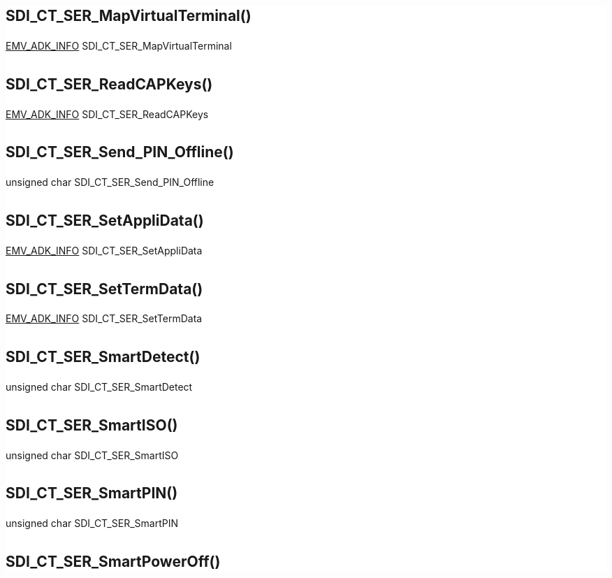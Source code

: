 ## SDI_CT_SER_MapVirtualTerminal() <a href="#ab0dfdd48ee3d552f7677034fb0484139" id="ab0dfdd48ee3d552f7677034fb0484139"></a>

<p><a href="group___a_d_k___r_e_t___c_o_d_e.md#gaa5ed8ecc7a31f36a8927e6e258187810">EMV_ADK_INFO</a> SDI_CT_SER_MapVirtualTerminal</p>

## SDI_CT_SER_ReadCAPKeys() <a href="#ad517595830e9dbde3c413fd091f8683c" id="ad517595830e9dbde3c413fd091f8683c"></a>

<p><a href="group___a_d_k___r_e_t___c_o_d_e.md#gaa5ed8ecc7a31f36a8927e6e258187810">EMV_ADK_INFO</a> SDI_CT_SER_ReadCAPKeys</p>

## SDI_CT_SER_Send_PIN_Offline() <a href="#a6faaffa531b55313e4ac71dace0a080d" id="a6faaffa531b55313e4ac71dace0a080d"></a>

<p>unsigned char SDI_CT_SER_Send_PIN_Offline</p>

## SDI_CT_SER_SetAppliData() <a href="#a3e1303d97abf508e71c0e47b534971bc" id="a3e1303d97abf508e71c0e47b534971bc"></a>

<p><a href="group___a_d_k___r_e_t___c_o_d_e.md#gaa5ed8ecc7a31f36a8927e6e258187810">EMV_ADK_INFO</a> SDI_CT_SER_SetAppliData</p>

## SDI_CT_SER_SetTermData() <a href="#a7ab831caa40bf178b61cde2ced49093c" id="a7ab831caa40bf178b61cde2ced49093c"></a>

<p><a href="group___a_d_k___r_e_t___c_o_d_e.md#gaa5ed8ecc7a31f36a8927e6e258187810">EMV_ADK_INFO</a> SDI_CT_SER_SetTermData</p>

## SDI_CT_SER_SmartDetect() <a href="#aa45e4f0af41b5104a56921a57c451c65" id="aa45e4f0af41b5104a56921a57c451c65"></a>

<p>unsigned char SDI_CT_SER_SmartDetect</p>

## SDI_CT_SER_SmartISO() <a href="#a89d92655babbd308231f10093e8c45a2" id="a89d92655babbd308231f10093e8c45a2"></a>

<p>unsigned char SDI_CT_SER_SmartISO</p>

## SDI_CT_SER_SmartPIN() <a href="#a83076485568c086b1f5d61d1ef3d3ae5" id="a83076485568c086b1f5d61d1ef3d3ae5"></a>

<p>unsigned char SDI_CT_SER_SmartPIN</p>

## SDI_CT_SER_SmartPowerOff() <a href="#ad7bbf8dc74d035f836cc406c24962e4d" id="ad7bbf8dc74d035f836cc406c24962e4d"></a>
